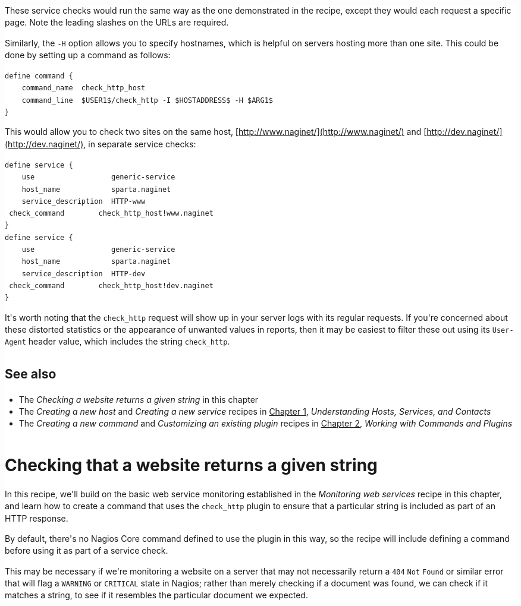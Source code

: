 These service checks would run the same way as the one demonstrated in the recipe, except they would each request a specific page. Note the leading slashes on the URLs are required.

Similarly, the `-H` option allows you to specify hostnames, which is helpful on servers hosting more than one site. This could be done by setting up a command as follows:

```
define command {
    command_name  check_http_host
    command_line  $USER1$/check_http -I $HOSTADDRESS$ -H $ARG1$
}
```

This would allow you to check two sites on the same host, [http://www.naginet/](http://www.naginet/) and [http://dev.naginet/](http://dev.naginet/), in separate service checks:

```
define service {
    use                  generic-service
    host_name            sparta.naginet
    service_description  HTTP-www
 check_command        check_http_host!www.naginet
}
define service {
    use                  generic-service
    host_name            sparta.naginet
    service_description  HTTP-dev
 check_command        check_http_host!dev.naginet
}
```

It's worth noting that the `check_http` request will show up in your server logs with its regular requests. If you're concerned about these distorted statistics or the appearance of unwanted values in reports, then it may be easiest to filter these out using its `User-Agent` header value, which includes the string `check_http`.

## See also

*   The *Checking a website returns a given string* in this chapter
*   The *Creating a new host* and *Creating a new service* recipes in [Chapter 1](ch01.html "Chapter 1. Understanding Hosts, Services, and Contacts"), *Understanding Hosts, Services, and Contacts*
*   The *Creating a new command* and *Customizing an existing plugin* recipes in [Chapter 2](ch02.html "Chapter 2. Working with Commands and Plugins"), *Working with Commands and Plugins*

# Checking that a website returns a given string

In this recipe, we'll build on the basic web service monitoring established in the *Monitoring web services* recipe in this chapter, and learn how to create a command that uses the `check_http` plugin to ensure that a particular string is included as part of an HTTP response.

By default, there's no Nagios Core command defined to use the plugin in this way, so the recipe will include defining a command before using it as part of a service check.

This may be necessary if we're monitoring a website on a server that may not necessarily return a `404` `Not` `Found` or similar error that will flag a `WARNING` or `CRITICAL` state in Nagios; rather than merely checking if a document was found, we can check if it matches a string, to see if it resembles the particular document we expected.
